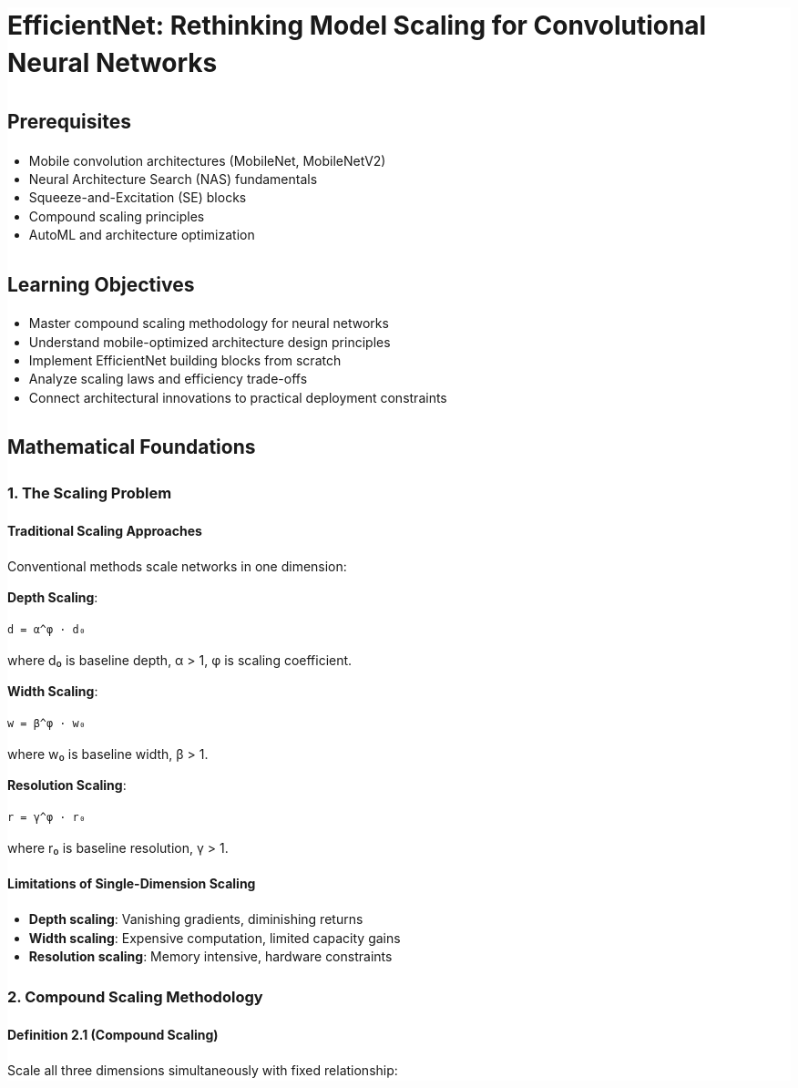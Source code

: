# EfficientNet: Rethinking Model Scaling for Convolutional Neural Networks

## Prerequisites
- Mobile convolution architectures (MobileNet, MobileNetV2)
- Neural Architecture Search (NAS) fundamentals
- Squeeze-and-Excitation (SE) blocks
- Compound scaling principles
- AutoML and architecture optimization

## Learning Objectives
- Master compound scaling methodology for neural networks
- Understand mobile-optimized architecture design principles
- Implement EfficientNet building blocks from scratch
- Analyze scaling laws and efficiency trade-offs
- Connect architectural innovations to practical deployment constraints

## Mathematical Foundations

### 1. The Scaling Problem

#### Traditional Scaling Approaches
Conventional methods scale networks in one dimension:

**Depth Scaling**: 
```
d = α^φ · d₀
```
where d₀ is baseline depth, α > 1, φ is scaling coefficient.

**Width Scaling**:
```
w = β^φ · w₀  
```
where w₀ is baseline width, β > 1.

**Resolution Scaling**:
```
r = γ^φ · r₀
```
where r₀ is baseline resolution, γ > 1.

#### Limitations of Single-Dimension Scaling
- **Depth scaling**: Vanishing gradients, diminishing returns
- **Width scaling**: Expensive computation, limited capacity gains
- **Resolution scaling**: Memory intensive, hardware constraints

### 2. Compound Scaling Methodology

#### Definition 2.1 (Compound Scaling)
Scale all three dimensions simultaneously with fixed relationship:
